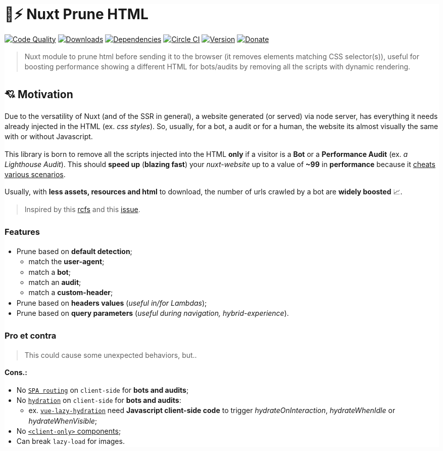 # 🔌⚡ Nuxt Prune HTML

[![Code Quality][quality-src]][quality-href]
[![Downloads][npm-downloads-src]][npm-downloads-href]
[![Dependencies][dependencies-src]][dependencies-href]
[![Circle CI][circle-ci-src]][circle-ci-href]
[![Version][npm-version-src]][npm-version-href]
[![Donate][paypal-donate-src]][paypal-donate-href]

[quality-src]: https://img.shields.io/badge/code%20quality-A-informational?style=flat
[quality-href]: https://luxdamore.github.io/nuxt-prune-html/

[npm-downloads-src]: https://img.shields.io/npm/dt/@luxdamore/nuxt-prune-html.svg?style=flat&color=darkgreen
[npm-downloads-href]: https://npmjs.com/package/@luxdamore/nuxt-prune-html

[dependencies-src]: https://img.shields.io/badge/dependencies-up%20to%20date-darkgreen.svg?style=flat
[dependencies-href]: https://npmjs.com/package/@luxdamore/nuxt-prune-html

[circle-ci-src]: https://img.shields.io/circleci/project/github/LuXDAmore/nuxt-prune-html.svg?style=flat&color=darkgreen
[circle-ci-href]: https://circleci.com/gh/LuXDAmore/nuxt-prune-html

[npm-version-src]: https://img.shields.io/npm/v/@luxdamore/nuxt-prune-html/latest.svg?style=flat&color=darkorange&label=version
[npm-version-href]: https://npmjs.com/package/@luxdamore/nuxt-prune-html

[paypal-donate-src]: https://img.shields.io/badge/paypal-donate-black.svg?style=flat
[paypal-donate-href]: https://www.paypal.me/luxdamore
[patreon-donate-href]: https://www.patreon.com/luxdamore
[kofi-donate-href]: https://ko-fi.com/luxdamore

> Nuxt module to prune html before sending it to the browser (it removes elements matching CSS selector(s)), useful for boosting performance showing a different HTML for bots/audits by removing all the scripts with dynamic rendering.

## 💘 Motivation

Due to the versatility of Nuxt (and of the SSR in general), a website generated (or served) via node server, has everything it needs already injected in the HTML (ex. *css styles*). So, usually, for a bot, a audit or for a human, the website its almost visually the same with or without Javascript.

This library is born to remove all the scripts injected into the HTML **only** if a visitor is a **Bot** or a **Performance Audit** (ex. *a Lighthouse Audit*).
This should **speed up** (**blazing fast**) your *nuxt-website* up to a value of **~99** in **performance** because it [cheats various scenarios](https://web.dev/lighthouse-performance/).

Usually, with **less assets, resources and html** to download, the number of urls crawled by a bot are **widely boosted** 📈.

> Inspired by this [rcfs](https://github.com/nuxt/rfcs/issues/22) and this [issue](https://github.com/nuxt/nuxt.js/issues/2822).

### Features

- Prune based on **default detection**;
  - match the **user-agent**;
  - match a **bot**;
  - match an **audit**;
  - match a **custom-header**;
- Prune based on **headers values** (*useful in/for Lambdas*);
- Prune based on **query parameters** (*useful during navigation, hybrid-experience*).

### Pro et contra

> This could cause some unexpected behaviors, but..

**Cons.:**

- No [`SPA routing`](https://nuxtjs.org/docs/2.x/concepts/server-side-rendering/#server-side-rendering-steps-with-nuxtjs) on `client-side` for **bots and audits**;
- No [`hydration`](https://ssr.vuejs.org/guide/hydration.html) on `client-side` for **bots and audits**:
  - ex. [`vue-lazy-hydration`](https://github.com/maoberlehner/vue-lazy-hydration) need **Javascript client-side code** to trigger _hydrateOnInteraction_, _hydrateWhenIdle_ or _hydrateWhenVisible_;
- No [`<client-only>` components](https://nuxtjs.org/api/components-client-only/);
- Can break `lazy-load` for images.
